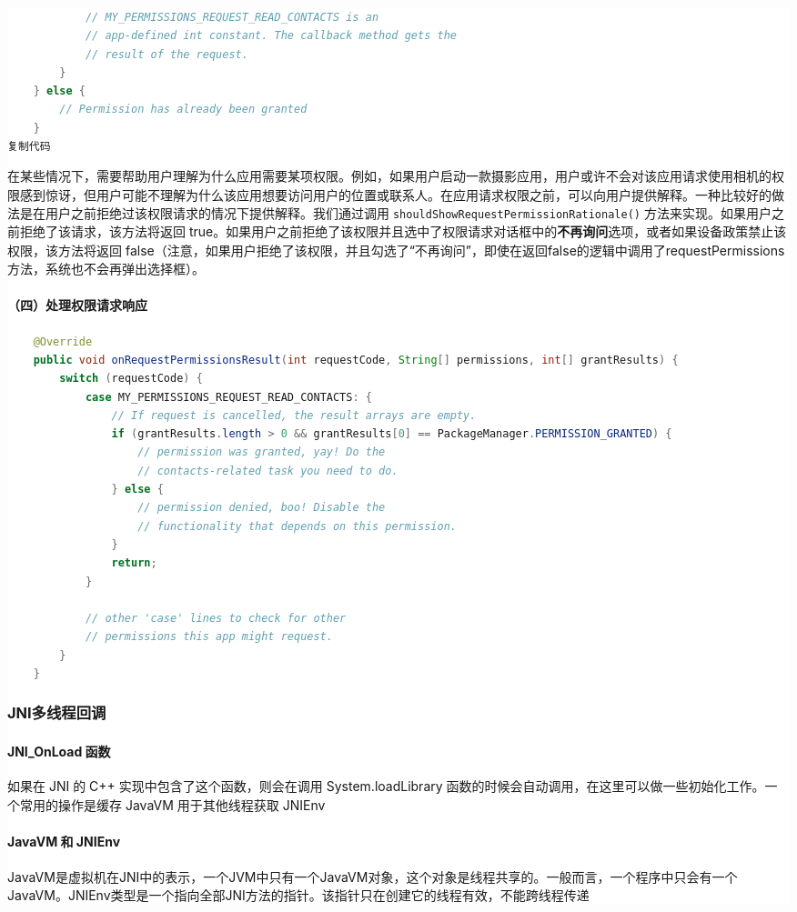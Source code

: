 ```java
            // MY_PERMISSIONS_REQUEST_READ_CONTACTS is an
            // app-defined int constant. The callback method gets the
            // result of the request.
        }
    } else {
        // Permission has already been granted
    }
复制代码
```

在某些情况下，需要帮助用户理解为什么应用需要某项权限。例如，如果用户启动一款摄影应用，用户或许不会对该应用请求使用相机的权限感到惊讶，但用户可能不理解为什么该应用想要访问用户的位置或联系人。在应用请求权限之前，可以向用户提供解释。一种比较好的做法是在用户之前拒绝过该权限请求的情况下提供解释。我们通过调用 `shouldShowRequestPermissionRationale()` 方法来实现。如果用户之前拒绝了该请求，该方法将返回 true。如果用户之前拒绝了该权限并且选中了权限请求对话框中的**不再询问**选项，或者如果设备政策禁止该权限，该方法将返回 false（注意，如果用户拒绝了该权限，并且勾选了“不再询问”，即使在返回false的逻辑中调用了requestPermissions方法，系统也不会再弹出选择框）。

#### （四）处理权限请求响应

```java
    @Override
    public void onRequestPermissionsResult(int requestCode, String[] permissions, int[] grantResults) {
        switch (requestCode) {
            case MY_PERMISSIONS_REQUEST_READ_CONTACTS: {
                // If request is cancelled, the result arrays are empty.
                if (grantResults.length > 0 && grantResults[0] == PackageManager.PERMISSION_GRANTED) {
                    // permission was granted, yay! Do the
                    // contacts-related task you need to do.
                } else {
                    // permission denied, boo! Disable the
                    // functionality that depends on this permission.
                }
                return;
            }

            // other 'case' lines to check for other
            // permissions this app might request.
        }
    }
```



### JNI多线程回调

#### JNI_OnLoad 函数

如果在 JNI 的 C++ 实现中包含了这个函数，则会在调用 System.loadLibrary 函数的时候会自动调用，在这里可以做一些初始化工作。一个常用的操作是缓存 JavaVM 用于其他线程获取 JNIEnv

#### JavaVM 和 JNIEnv

JavaVM是虚拟机在JNI中的表示，一个JVM中只有一个JavaVM对象，这个对象是线程共享的。一般而言，一个程序中只会有一个 JavaVM。JNIEnv类型是一个指向全部JNI方法的指针。该指针只在创建它的线程有效，不能跨线程传递
